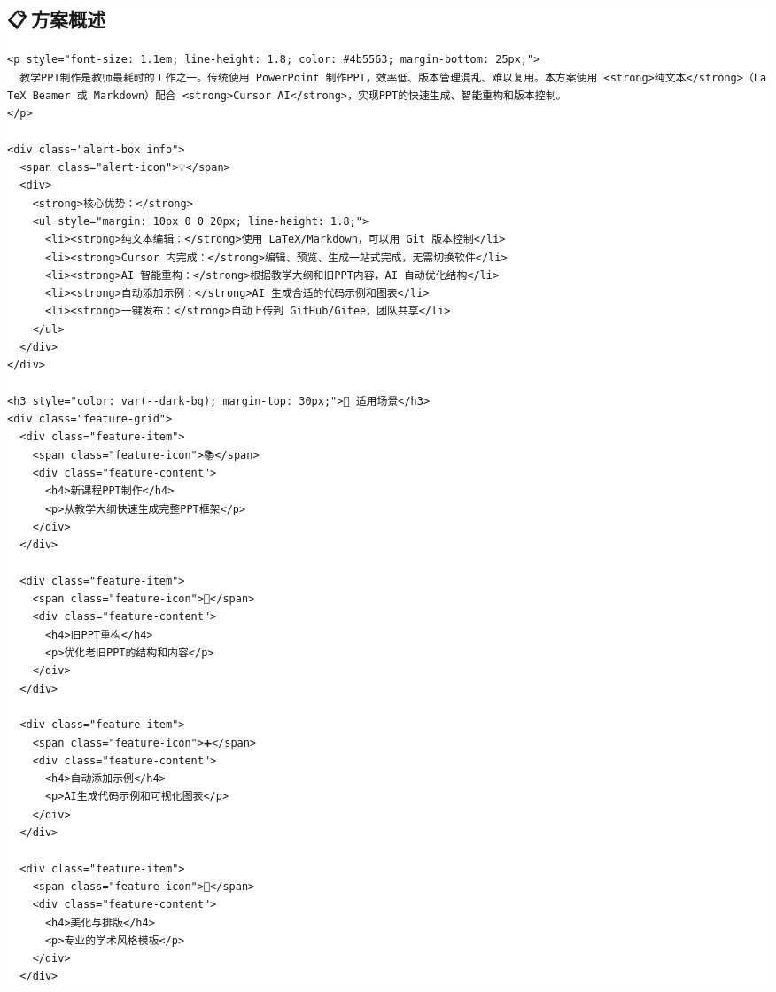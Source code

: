   
  <section id="overview" class="section">
    <h2 class="section-title">
      <span class="section-icon">📋</span>
      方案概述
    </h2>

    <p style="font-size: 1.1em; line-height: 1.8; color: #4b5563; margin-bottom: 25px;">
      教学PPT制作是教师最耗时的工作之一。传统使用 PowerPoint 制作PPT，效率低、版本管理混乱、难以复用。本方案使用 <strong>纯文本</strong>（LaTeX Beamer 或 Markdown）配合 <strong>Cursor AI</strong>，实现PPT的快速生成、智能重构和版本控制。
    </p>

    <div class="alert-box info">
      <span class="alert-icon">💡</span>
      <div>
        <strong>核心优势：</strong>
        <ul style="margin: 10px 0 0 20px; line-height: 1.8;">
          <li><strong>纯文本编辑：</strong>使用 LaTeX/Markdown，可以用 Git 版本控制</li>
          <li><strong>Cursor 内完成：</strong>编辑、预览、生成一站式完成，无需切换软件</li>
          <li><strong>AI 智能重构：</strong>根据教学大纲和旧PPT内容，AI 自动优化结构</li>
          <li><strong>自动添加示例：</strong>AI 生成合适的代码示例和图表</li>
          <li><strong>一键发布：</strong>自动上传到 GitHub/Gitee，团队共享</li>
        </ul>
      </div>
    </div>

    <h3 style="color: var(--dark-bg); margin-top: 30px;">🎯 适用场景</h3>
    <div class="feature-grid">
      <div class="feature-item">
        <span class="feature-icon">📚</span>
        <div class="feature-content">
          <h4>新课程PPT制作</h4>
          <p>从教学大纲快速生成完整PPT框架</p>
        </div>
      </div>

      <div class="feature-item">
        <span class="feature-icon">🔄</span>
        <div class="feature-content">
          <h4>旧PPT重构</h4>
          <p>优化老旧PPT的结构和内容</p>
        </div>
      </div>

      <div class="feature-item">
        <span class="feature-icon">➕</span>
        <div class="feature-content">
          <h4>自动添加示例</h4>
          <p>AI生成代码示例和可视化图表</p>
        </div>
      </div>

      <div class="feature-item">
        <span class="feature-icon">🎨</span>
        <div class="feature-content">
          <h4>美化与排版</h4>
          <p>专业的学术风格模板</p>
        </div>
      </div>
